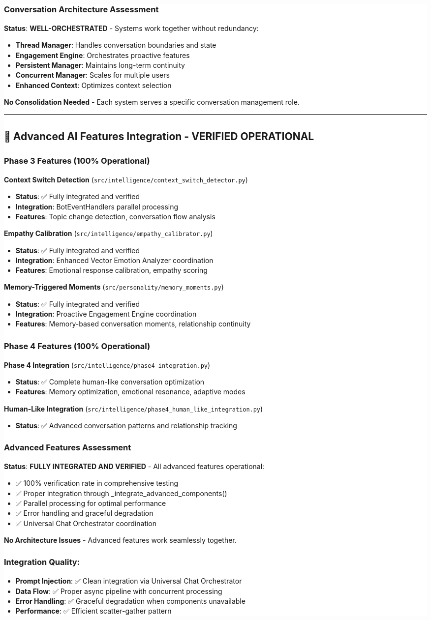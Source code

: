 ### **Conversation Architecture Assessment**

**Status**: **WELL-ORCHESTRATED** - Systems work together without redundancy:
- **Thread Manager**: Handles conversation boundaries and state
- **Engagement Engine**: Orchestrates proactive features  
- **Persistent Manager**: Maintains long-term continuity
- **Concurrent Manager**: Scales for multiple users
- **Enhanced Context**: Optimizes context selection

**No Consolidation Needed** - Each system serves a specific conversation management role.

---

## 🌟 Advanced AI Features Integration - VERIFIED OPERATIONAL

### **Phase 3 Features (100% Operational)**

**Context Switch Detection** (`src/intelligence/context_switch_detector.py`)
- **Status**: ✅ Fully integrated and verified
- **Integration**: BotEventHandlers parallel processing
- **Features**: Topic change detection, conversation flow analysis

**Empathy Calibration** (`src/intelligence/empathy_calibrator.py`)
- **Status**: ✅ Fully integrated and verified  
- **Integration**: Enhanced Vector Emotion Analyzer coordination
- **Features**: Emotional response calibration, empathy scoring

**Memory-Triggered Moments** (`src/personality/memory_moments.py`)
- **Status**: ✅ Fully integrated and verified
- **Integration**: Proactive Engagement Engine coordination
- **Features**: Memory-based conversation moments, relationship continuity

### **Phase 4 Features (100% Operational)**

**Phase 4 Integration** (`src/intelligence/phase4_integration.py`)
- **Status**: ✅ Complete human-like conversation optimization
- **Features**: Memory optimization, emotional resonance, adaptive modes

**Human-Like Integration** (`src/intelligence/phase4_human_like_integration.py`)
- **Status**: ✅ Advanced conversation patterns and relationship tracking

### **Advanced Features Assessment**

**Status**: **FULLY INTEGRATED AND VERIFIED** - All advanced features operational:
- ✅ 100% verification rate in comprehensive testing
- ✅ Proper integration through _integrate_advanced_components()
- ✅ Parallel processing for optimal performance
- ✅ Error handling and graceful degradation
- ✅ Universal Chat Orchestrator coordination

**No Architecture Issues** - Advanced features work seamlessly together.

### **Integration Quality:**
- **Prompt Injection**: ✅ Clean integration via Universal Chat Orchestrator  
- **Data Flow**: ✅ Proper async pipeline with concurrent processing
- **Error Handling**: ✅ Graceful degradation when components unavailable
- **Performance**: ✅ Efficient scatter-gather pattern
